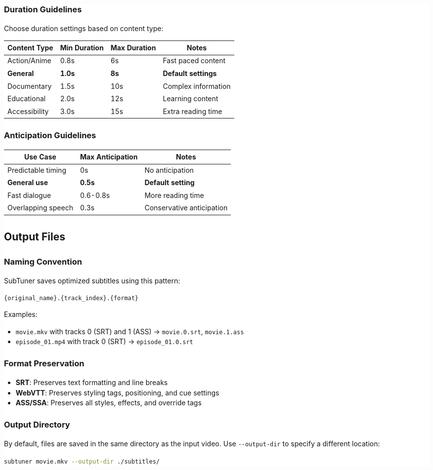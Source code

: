 ### Duration Guidelines

Choose duration settings based on content type:

| Content Type | Min Duration | Max Duration | Notes |
|--------------|--------------|--------------|-------|
| Action/Anime | 0.8s | 6s | Fast paced content |
| **General** | **1.0s** | **8s** | **Default settings** |
| Documentary | 1.5s | 10s | Complex information |
| Educational | 2.0s | 12s | Learning content |
| Accessibility | 3.0s | 15s | Extra reading time |

### Anticipation Guidelines

| Use Case | Max Anticipation | Notes |
|----------|------------------|-------|
| Predictable timing | 0s | No anticipation |
| **General use** | **0.5s** | **Default setting** |
| Fast dialogue | 0.6-0.8s | More reading time |
| Overlapping speech | 0.3s | Conservative anticipation |

## Output Files

### Naming Convention

SubTuner saves optimized subtitles using this pattern:
```
{original_name}.{track_index}.{format}
```

Examples:
- `movie.mkv` with tracks 0 (SRT) and 1 (ASS) → `movie.0.srt`, `movie.1.ass`
- `episode_01.mp4` with track 0 (SRT) → `episode_01.0.srt`

### Format Preservation

- **SRT**: Preserves text formatting and line breaks
- **WebVTT**: Preserves styling tags, positioning, and cue settings
- **ASS/SSA**: Preserves all styles, effects, and override tags

### Output Directory

By default, files are saved in the same directory as the input video. Use `--output-dir` to specify a different location:

```bash
subtuner movie.mkv --output-dir ./subtitles/
```

